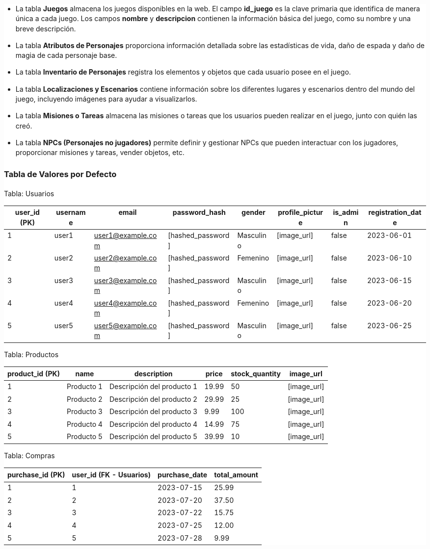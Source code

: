 - La tabla **Juegos** almacena los juegos disponibles en la web. El campo **id_juego** es la clave primaria que identifica de manera única a cada juego. Los campos **nombre** y **descripcion** contienen la información básica del juego, como su nombre y una breve descripción.

- La tabla **Atributos de Personajes** proporciona información detallada sobre las estadísticas de vida, daño de espada y daño de magia de cada personaje base.

- La tabla **Inventario de Personajes** registra los elementos y objetos que cada usuario posee en el juego.

- La tabla **Localizaciones y Escenarios** contiene información sobre los diferentes lugares y escenarios dentro del mundo del juego, incluyendo imágenes para ayudar a visualizarlos.

- La tabla **Misiones o Tareas** almacena las misiones o tareas que los usuarios pueden realizar en el juego, junto con quién las creó.

- La tabla **NPCs (Personajes no jugadores)** permite definir y gestionar NPCs que pueden interactuar con los jugadores, proporcionar misiones y tareas, vender objetos, etc.

### Tabla de Valores por Defecto

Tabla: Usuarios

| user_id (PK) | username | email             | password_hash     | gender    | profile_picture | is_admin | registration_date |
|--------------|----------|-------------------|-------------------|-----------|-----------------|----------|-------------------|
| 1            | user1    | user1@example.com | [hashed_password] | Masculino | [image_url]     | false    | 2023-06-01        |
| 2            | user2    | user2@example.com | [hashed_password] | Femenino  | [image_url]     | false    | 2023-06-10        |
| 3            | user3    | user3@example.com | [hashed_password] | Masculino | [image_url]     | false    | 2023-06-15        |
| 4            | user4    | user4@example.com | [hashed_password] | Femenino  | [image_url]     | false    | 2023-06-20        |
| 5            | user5    | user5@example.com | [hashed_password] | Masculino | [image_url]     | false    | 2023-06-25        |

Tabla: Productos

| product_id (PK) | name       | description                | price | stock_quantity | image_url   |
|-----------------|------------|----------------------------|-------|----------------|-------------|
| 1               | Producto 1 | Descripción del producto 1 | 19.99 | 50             | [image_url] |
| 2               | Producto 2 | Descripción del producto 2 | 29.99 | 25             | [image_url] |
| 3               | Producto 3 | Descripción del producto 3 | 9.99  | 100            | [image_url] |
| 4               | Producto 4 | Descripción del producto 4 | 14.99 | 75             | [image_url] |
| 5               | Producto 5 | Descripción del producto 5 | 39.99 | 10             | [image_url] |

Tabla: Compras

| purchase_id (PK) | user_id (FK - Usuarios) | purchase_date | total_amount |
|------------------|-------------------------|---------------|--------------|
| 1                | 1                       | 2023-07-15    | 25.99        |
| 2                | 2                       | 2023-07-20    | 37.50        |
| 3                | 3                       | 2023-07-22    | 15.75        |
| 4                | 4                       | 2023-07-25    | 12.00        |
| 5                | 5                       | 2023-07-28    | 9.99         |
